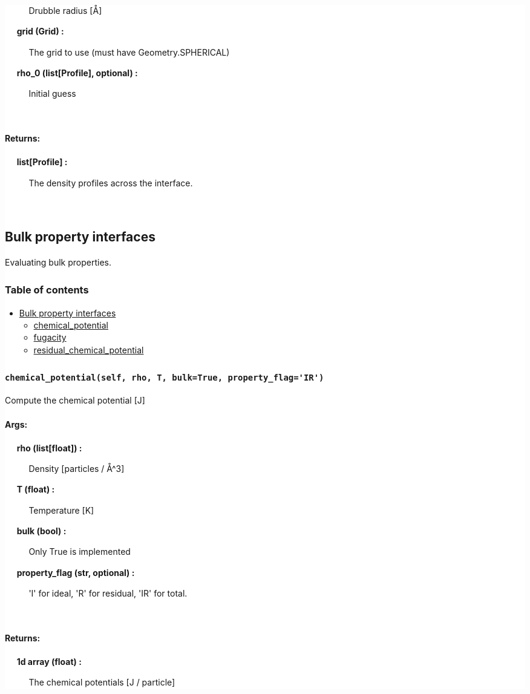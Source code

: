 &nbsp;&nbsp;&nbsp;&nbsp; &nbsp;&nbsp;&nbsp;&nbsp;  Drubble radius [Å]

&nbsp;&nbsp;&nbsp;&nbsp; **grid (Grid) :** 

&nbsp;&nbsp;&nbsp;&nbsp; &nbsp;&nbsp;&nbsp;&nbsp;  The grid to use (must have Geometry.SPHERICAL)

&nbsp;&nbsp;&nbsp;&nbsp; **rho_0 (list[Profile], optional) :** 

&nbsp;&nbsp;&nbsp;&nbsp; &nbsp;&nbsp;&nbsp;&nbsp;  Initial guess

&nbsp;&nbsp;&nbsp;&nbsp; &nbsp;&nbsp;&nbsp;&nbsp; 

#### Returns:

&nbsp;&nbsp;&nbsp;&nbsp; **list[Profile] :** 

&nbsp;&nbsp;&nbsp;&nbsp; &nbsp;&nbsp;&nbsp;&nbsp;  The density profiles across the interface.

&nbsp;&nbsp;&nbsp;&nbsp; &nbsp;&nbsp;&nbsp;&nbsp; 

## Bulk property interfaces

Evaluating bulk properties.

### Table of contents
  * [Bulk property interfaces](#bulk-property-interfaces)
    * [chemical_potential](#chemical_potentialself-rho-t-bulktrue-property_flagir)
    * [fugacity](#fugacityself-rho-t-vextnone)
    * [residual_chemical_potential](#residual_chemical_potentialself-rho-t-bulktrue)


### `chemical_potential(self, rho, T, bulk=True, property_flag='IR')`
Compute the chemical potential [J]

#### Args:

&nbsp;&nbsp;&nbsp;&nbsp; **rho (list[float]) :** 

&nbsp;&nbsp;&nbsp;&nbsp; &nbsp;&nbsp;&nbsp;&nbsp;  Density [particles / Å^3]

&nbsp;&nbsp;&nbsp;&nbsp; **T (float) :** 

&nbsp;&nbsp;&nbsp;&nbsp; &nbsp;&nbsp;&nbsp;&nbsp;  Temperature [K]

&nbsp;&nbsp;&nbsp;&nbsp; **bulk (bool) :** 

&nbsp;&nbsp;&nbsp;&nbsp; &nbsp;&nbsp;&nbsp;&nbsp;  Only True is implemented

&nbsp;&nbsp;&nbsp;&nbsp; **property_flag (str, optional) :** 

&nbsp;&nbsp;&nbsp;&nbsp; &nbsp;&nbsp;&nbsp;&nbsp;  'I' for ideal, 'R' for residual, 'IR' for total.

&nbsp;&nbsp;&nbsp;&nbsp; &nbsp;&nbsp;&nbsp;&nbsp; 

#### Returns:

&nbsp;&nbsp;&nbsp;&nbsp; **1d array (float) :** 

&nbsp;&nbsp;&nbsp;&nbsp; &nbsp;&nbsp;&nbsp;&nbsp;  The chemical potentials [J / particle]
